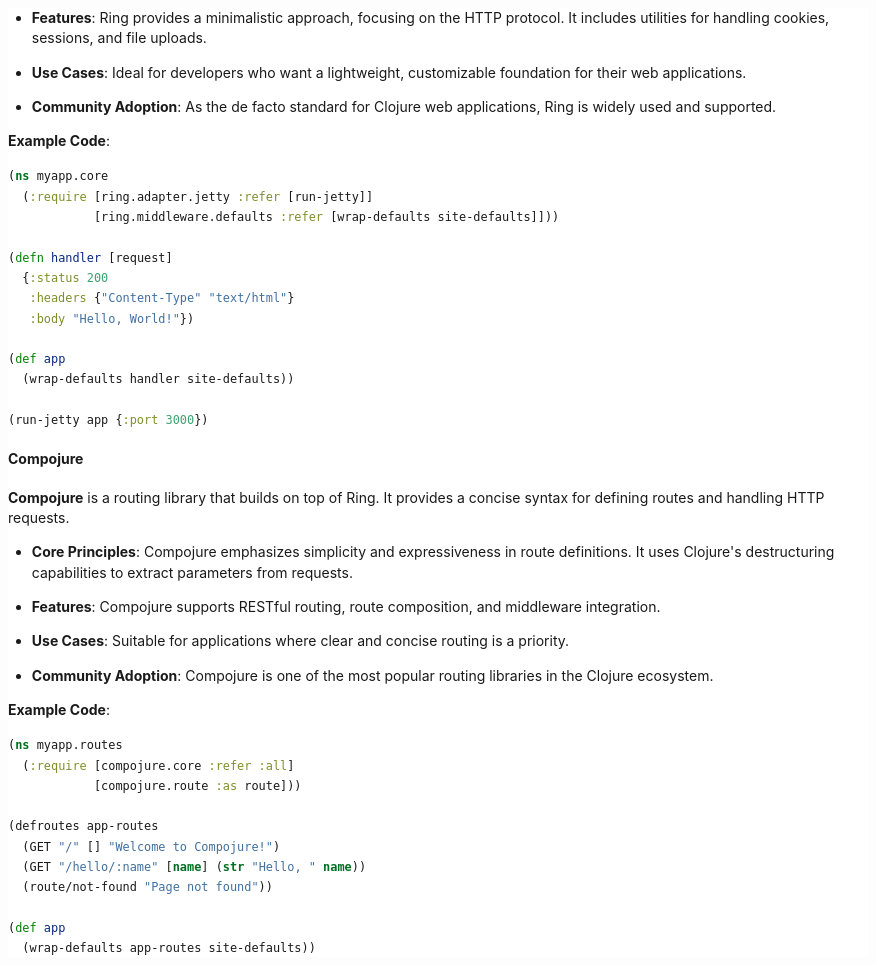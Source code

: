 - **Features**: Ring provides a minimalistic approach, focusing on the HTTP protocol. It includes utilities for handling cookies, sessions, and file uploads.

- **Use Cases**: Ideal for developers who want a lightweight, customizable foundation for their web applications.

- **Community Adoption**: As the de facto standard for Clojure web applications, Ring is widely used and supported.

**Example Code**:

```clojure
(ns myapp.core
  (:require [ring.adapter.jetty :refer [run-jetty]]
            [ring.middleware.defaults :refer [wrap-defaults site-defaults]]))

(defn handler [request]
  {:status 200
   :headers {"Content-Type" "text/html"}
   :body "Hello, World!"})

(def app
  (wrap-defaults handler site-defaults))

(run-jetty app {:port 3000})
```

#### Compojure

**Compojure** is a routing library that builds on top of Ring. It provides a concise syntax for defining routes and handling HTTP requests.

- **Core Principles**: Compojure emphasizes simplicity and expressiveness in route definitions. It uses Clojure's destructuring capabilities to extract parameters from requests.

- **Features**: Compojure supports RESTful routing, route composition, and middleware integration.

- **Use Cases**: Suitable for applications where clear and concise routing is a priority.

- **Community Adoption**: Compojure is one of the most popular routing libraries in the Clojure ecosystem.

**Example Code**:

```clojure
(ns myapp.routes
  (:require [compojure.core :refer :all]
            [compojure.route :as route]))

(defroutes app-routes
  (GET "/" [] "Welcome to Compojure!")
  (GET "/hello/:name" [name] (str "Hello, " name))
  (route/not-found "Page not found"))

(def app
  (wrap-defaults app-routes site-defaults))
```
